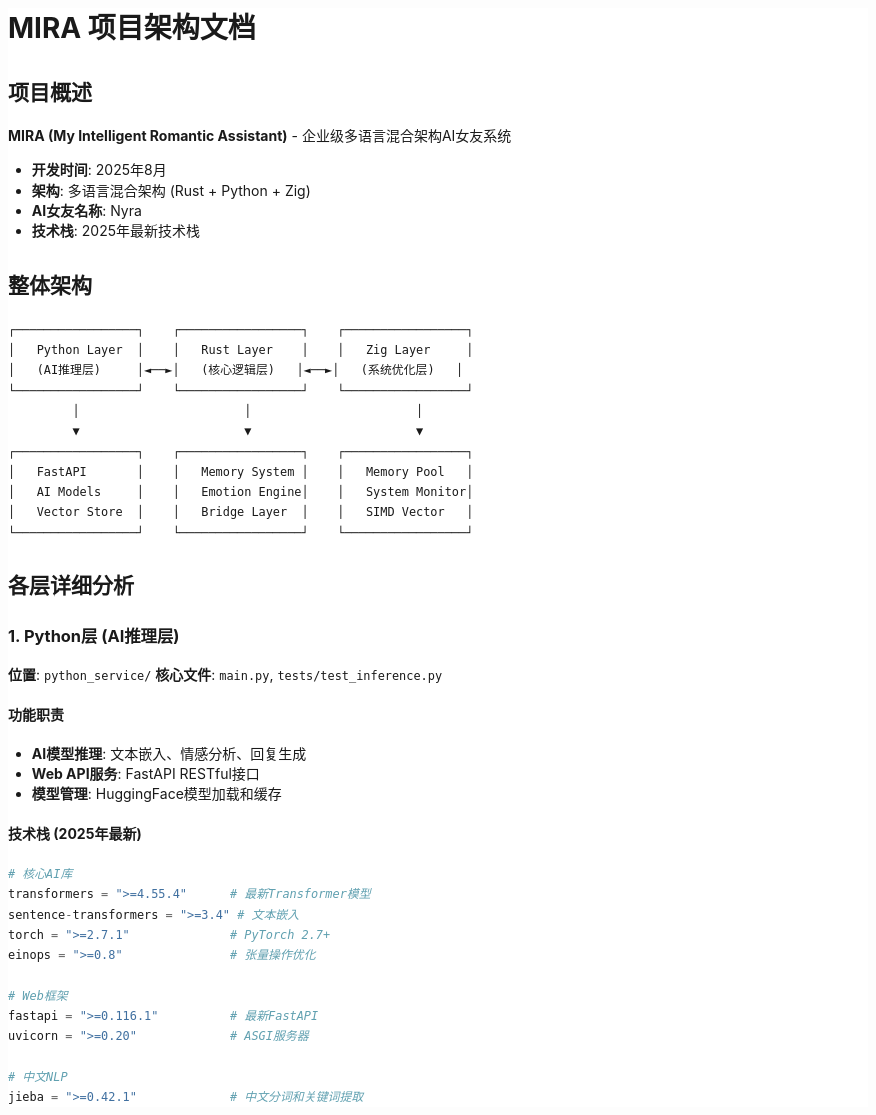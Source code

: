# MIRA 项目架构文档

## 项目概述

**MIRA (My Intelligent Romantic Assistant)** - 企业级多语言混合架构AI女友系统

- **开发时间**: 2025年8月
- **架构**: 多语言混合架构 (Rust + Python + Zig)
- **AI女友名称**: Nyra
- **技术栈**: 2025年最新技术栈

## 整体架构

```
┌─────────────────┐    ┌─────────────────┐    ┌─────────────────┐
│   Python Layer  │    │   Rust Layer    │    │   Zig Layer     │
│   (AI推理层)     │◄──►│   (核心逻辑层)   │◄──►│   (系统优化层)   │
└─────────────────┘    └─────────────────┘    └─────────────────┘
         │                       │                       │
         ▼                       ▼                       ▼
┌─────────────────┐    ┌─────────────────┐    ┌─────────────────┐
│   FastAPI       │    │   Memory System │    │   Memory Pool   │
│   AI Models     │    │   Emotion Engine│    │   System Monitor│
│   Vector Store  │    │   Bridge Layer  │    │   SIMD Vector   │
└─────────────────┘    └─────────────────┘    └─────────────────┘
```

## 各层详细分析

### 1. Python层 (AI推理层)

**位置**: `python_service/`
**核心文件**: `main.py`, `tests/test_inference.py`

#### 功能职责
- **AI模型推理**: 文本嵌入、情感分析、回复生成
- **Web API服务**: FastAPI RESTful接口
- **模型管理**: HuggingFace模型加载和缓存

#### 技术栈 (2025年最新)
```python
# 核心AI库
transformers = ">=4.55.4"      # 最新Transformer模型
sentence-transformers = ">=3.4" # 文本嵌入
torch = ">=2.7.1"              # PyTorch 2.7+
einops = ">=0.8"               # 张量操作优化

# Web框架
fastapi = ">=0.116.1"          # 最新FastAPI
uvicorn = ">=0.20"             # ASGI服务器

# 中文NLP
jieba = ">=0.42.1"             # 中文分词和关键词提取
```
